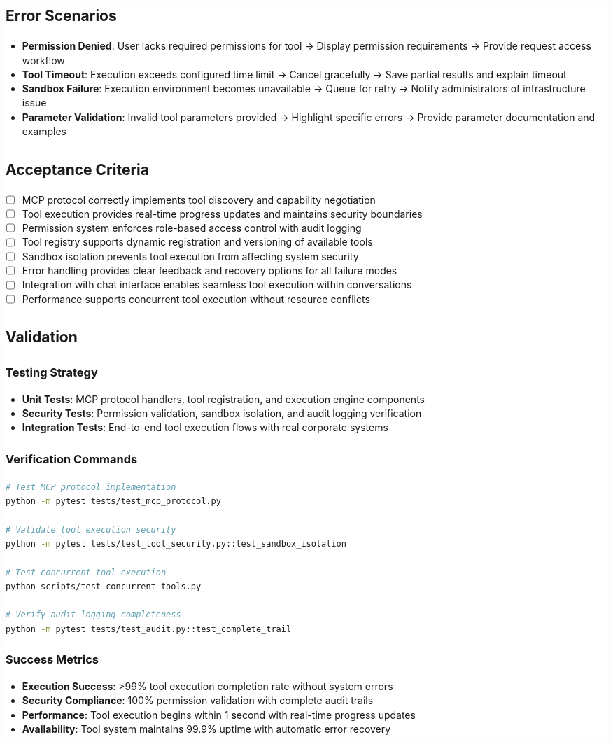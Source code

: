 ## Error Scenarios

- **Permission Denied**: User lacks required permissions for tool → Display permission requirements → Provide request access workflow
- **Tool Timeout**: Execution exceeds configured time limit → Cancel gracefully → Save partial results and explain timeout
- **Sandbox Failure**: Execution environment becomes unavailable → Queue for retry → Notify administrators of infrastructure issue
- **Parameter Validation**: Invalid tool parameters provided → Highlight specific errors → Provide parameter documentation and examples

## Acceptance Criteria

- [ ] MCP protocol correctly implements tool discovery and capability negotiation
- [ ] Tool execution provides real-time progress updates and maintains security boundaries
- [ ] Permission system enforces role-based access control with audit logging
- [ ] Tool registry supports dynamic registration and versioning of available tools
- [ ] Sandbox isolation prevents tool execution from affecting system security
- [ ] Error handling provides clear feedback and recovery options for all failure modes
- [ ] Integration with chat interface enables seamless tool execution within conversations
- [ ] Performance supports concurrent tool execution without resource conflicts

## Validation

### Testing Strategy

- **Unit Tests**: MCP protocol handlers, tool registration, and execution engine components
- **Security Tests**: Permission validation, sandbox isolation, and audit logging verification
- **Integration Tests**: End-to-end tool execution flows with real corporate systems

### Verification Commands

```bash
# Test MCP protocol implementation
python -m pytest tests/test_mcp_protocol.py

# Validate tool execution security
python -m pytest tests/test_tool_security.py::test_sandbox_isolation

# Test concurrent tool execution
python scripts/test_concurrent_tools.py

# Verify audit logging completeness
python -m pytest tests/test_audit.py::test_complete_trail
```

### Success Metrics

- **Execution Success**: >99% tool execution completion rate without system errors
- **Security Compliance**: 100% permission validation with complete audit trails
- **Performance**: Tool execution begins within 1 second with real-time progress updates
- **Availability**: Tool system maintains 99.9% uptime with automatic error recovery